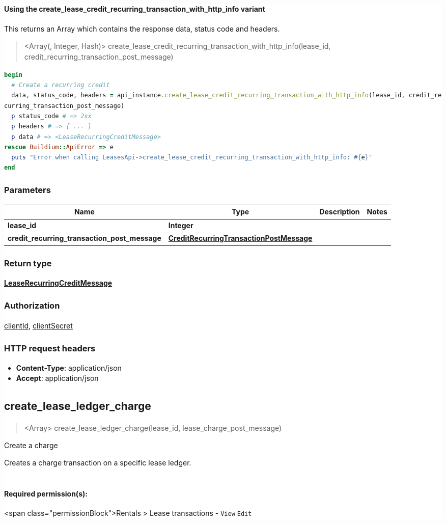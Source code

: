 ```ruby
```

#### Using the create_lease_credit_recurring_transaction_with_http_info variant

This returns an Array which contains the response data, status code and headers.

> <Array(<LeaseRecurringCreditMessage>, Integer, Hash)> create_lease_credit_recurring_transaction_with_http_info(lease_id, credit_recurring_transaction_post_message)

```ruby
begin
  # Create a recurring credit
  data, status_code, headers = api_instance.create_lease_credit_recurring_transaction_with_http_info(lease_id, credit_recurring_transaction_post_message)
  p status_code # => 2xx
  p headers # => { ... }
  p data # => <LeaseRecurringCreditMessage>
rescue Buildium::ApiError => e
  puts "Error when calling LeasesApi->create_lease_credit_recurring_transaction_with_http_info: #{e}"
end
```

### Parameters

| Name | Type | Description | Notes |
| ---- | ---- | ----------- | ----- |
| **lease_id** | **Integer** |  |  |
| **credit_recurring_transaction_post_message** | [**CreditRecurringTransactionPostMessage**](CreditRecurringTransactionPostMessage.md) |  |  |

### Return type

[**LeaseRecurringCreditMessage**](LeaseRecurringCreditMessage.md)

### Authorization

[clientId](../README.md#clientId), [clientSecret](../README.md#clientSecret)

### HTTP request headers

- **Content-Type**: application/json
- **Accept**: application/json


## create_lease_ledger_charge

> <Array<LeaseTransactionMessage>> create_lease_ledger_charge(lease_id, lease_charge_post_message)

Create a charge

Creates a charge transaction on a specific lease ledger.  <br /><br /><h4>Required permission(s):</h4><span class=\"permissionBlock\">Rentals &gt; Lease transactions</span> - `View` `Edit`
